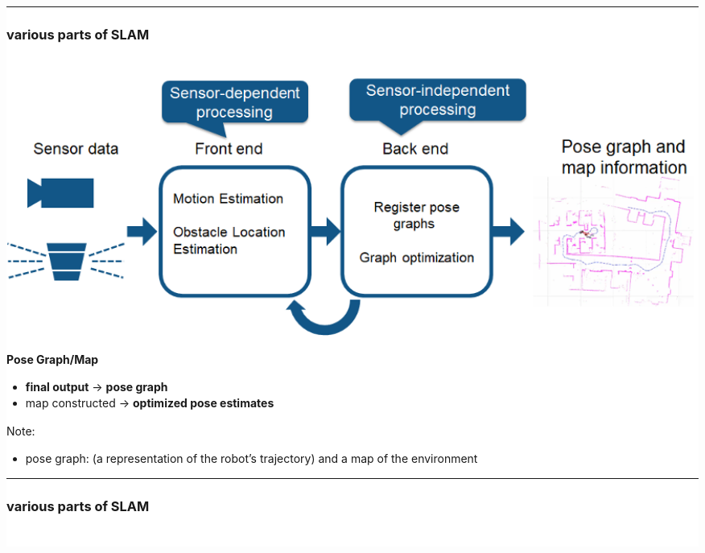 
---



### various parts of SLAM

<div class="multicolumn">

<div>

<br>

<img src="img/slam/slam_workflow.4.png" width="1100">

</div>

<div>

**Pose Graph/Map**

- **final output** &rarr; **pose graph**
- map constructed &rarr; **optimized pose estimates**

</div>
</div>


Note:
- pose graph:  (a representation of the robot’s trajectory) and a map of the environment

---



### various parts of SLAM

<div class="multicolumn">

<div>

<br>
